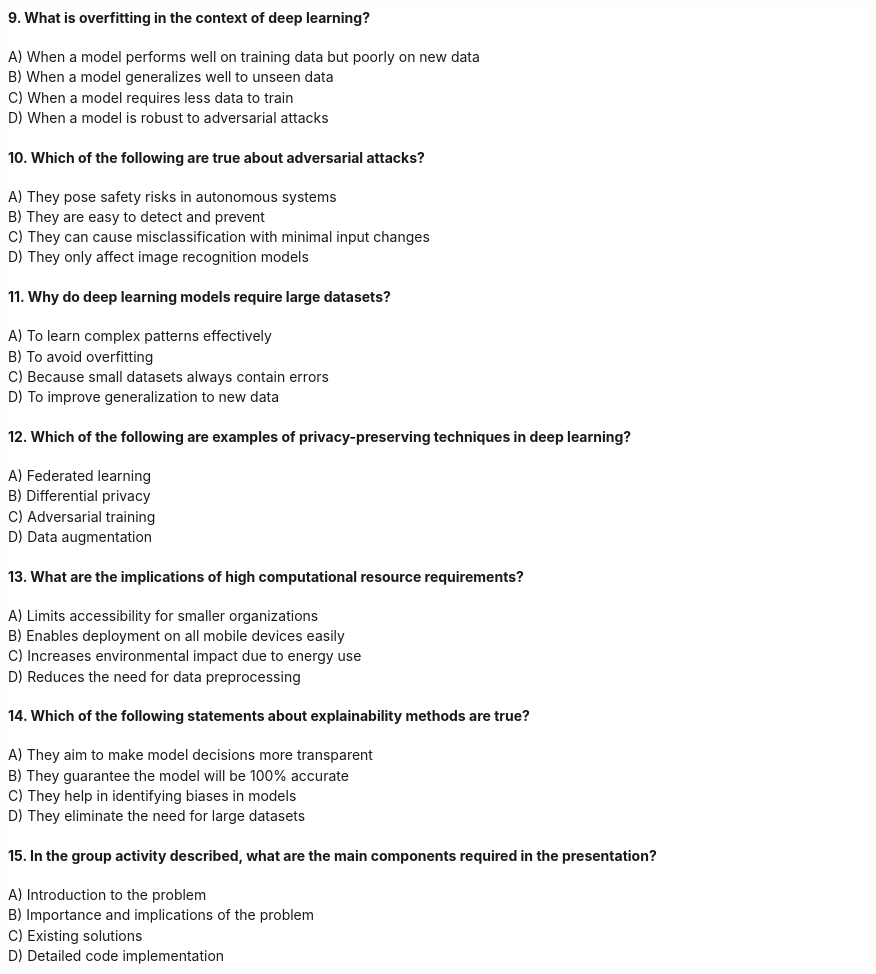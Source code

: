 

#### 9. What is overfitting in the context of deep learning?  
A) When a model performs well on training data but poorly on new data  
B) When a model generalizes well to unseen data  
C) When a model requires less data to train  
D) When a model is robust to adversarial attacks  



#### 10. Which of the following are true about adversarial attacks?  
A) They pose safety risks in autonomous systems  
B) They are easy to detect and prevent  
C) They can cause misclassification with minimal input changes  
D) They only affect image recognition models  



#### 11. Why do deep learning models require large datasets?  
A) To learn complex patterns effectively  
B) To avoid overfitting  
C) Because small datasets always contain errors  
D) To improve generalization to new data  



#### 12. Which of the following are examples of privacy-preserving techniques in deep learning?  
A) Federated learning  
B) Differential privacy  
C) Adversarial training  
D) Data augmentation  



#### 13. What are the implications of high computational resource requirements?  
A) Limits accessibility for smaller organizations  
B) Enables deployment on all mobile devices easily  
C) Increases environmental impact due to energy use  
D) Reduces the need for data preprocessing  



#### 14. Which of the following statements about explainability methods are true?  
A) They aim to make model decisions more transparent  
B) They guarantee the model will be 100% accurate  
C) They help in identifying biases in models  
D) They eliminate the need for large datasets  



#### 15. In the group activity described, what are the main components required in the presentation?  
A) Introduction to the problem  
B) Importance and implications of the problem  
C) Existing solutions  
D) Detailed code implementation  
